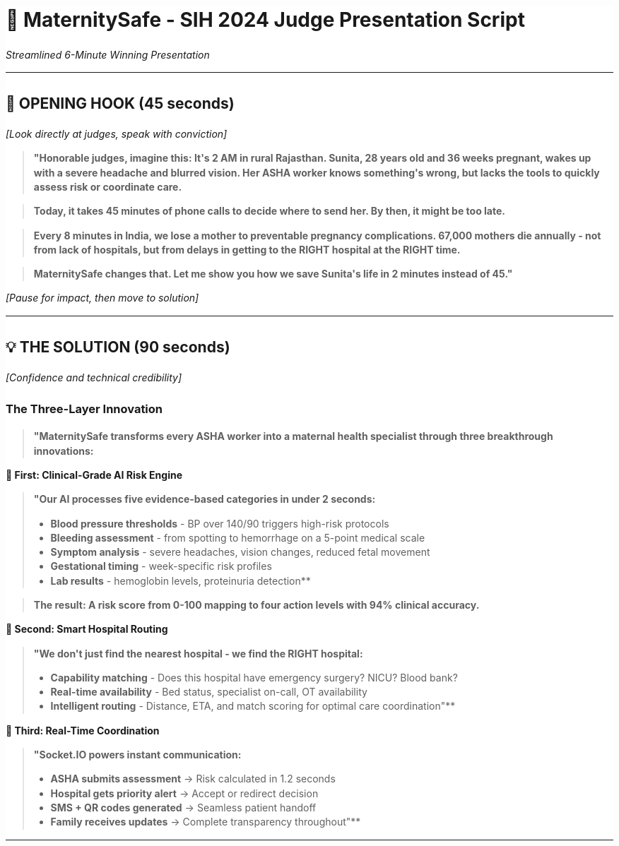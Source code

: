 # 🏥 MaternitySafe - SIH 2024 Judge Presentation Script
*Streamlined 6-Minute Winning Presentation*

---

## 🎯 **OPENING HOOK (45 seconds)**
*[Look directly at judges, speak with conviction]*

> **"Honorable judges, imagine this: It's 2 AM in rural Rajasthan. Sunita, 28 years old and 36 weeks pregnant, wakes up with a severe headache and blurred vision. Her ASHA worker knows something's wrong, but lacks the tools to quickly assess risk or coordinate care.**

> **Today, it takes 45 minutes of phone calls to decide where to send her. By then, it might be too late.**

> **Every 8 minutes in India, we lose a mother to preventable pregnancy complications. 67,000 mothers die annually - not from lack of hospitals, but from delays in getting to the RIGHT hospital at the RIGHT time.**

> **MaternitySafe changes that. Let me show you how we save Sunita's life in 2 minutes instead of 45."**

*[Pause for impact, then move to solution]*

---

## 💡 **THE SOLUTION (90 seconds)**
*[Confidence and technical credibility]*

### The Three-Layer Innovation

> **"MaternitySafe transforms every ASHA worker into a maternal health specialist through three breakthrough innovations:**

**🧠 First: Clinical-Grade AI Risk Engine**
> **"Our AI processes five evidence-based categories in under 2 seconds:**
> - **Blood pressure thresholds** - BP over 140/90 triggers high-risk protocols
> - **Bleeding assessment** - from spotting to hemorrhage on a 5-point medical scale  
> - **Symptom analysis** - severe headaches, vision changes, reduced fetal movement
> - **Gestational timing** - week-specific risk profiles
> - **Lab results** - hemoglobin levels, proteinuria detection**

> **The result: A risk score from 0-100 mapping to four action levels with 94% clinical accuracy.**

**🎯 Second: Smart Hospital Routing**
> **"We don't just find the nearest hospital - we find the RIGHT hospital:**
> - **Capability matching** - Does this hospital have emergency surgery? NICU? Blood bank?
> - **Real-time availability** - Bed status, specialist on-call, OT availability
> - **Intelligent routing** - Distance, ETA, and match scoring for optimal care coordination"**

**🔄 Third: Real-Time Coordination**  
> **"Socket.IO powers instant communication:**
> - **ASHA submits assessment** → Risk calculated in 1.2 seconds
> - **Hospital gets priority alert** → Accept or redirect decision  
> - **SMS + QR codes generated** → Seamless patient handoff
> - **Family receives updates** → Complete transparency throughout"**

---